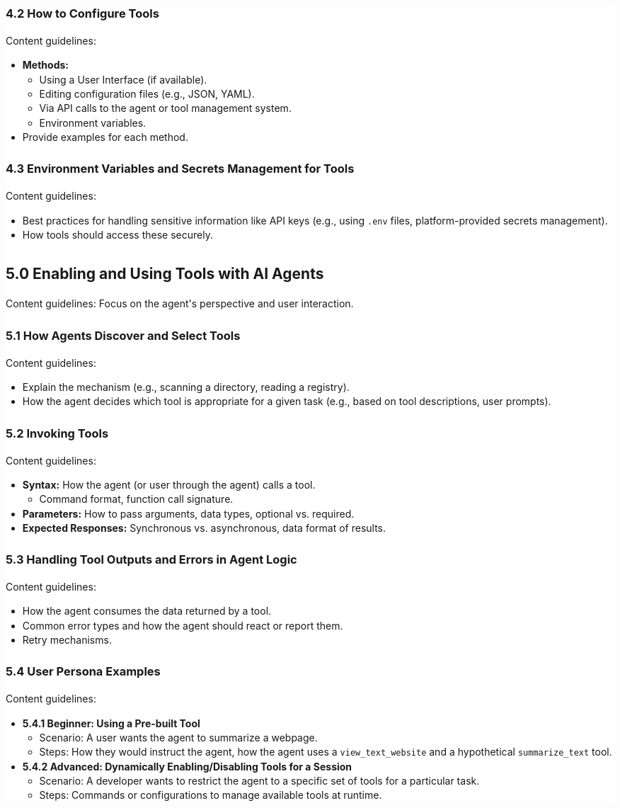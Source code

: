 ### 4.2 How to Configure Tools
Content guidelines:
*   **Methods:**
    *   Using a User Interface (if available).
    *   Editing configuration files (e.g., JSON, YAML).
    *   Via API calls to the agent or tool management system.
    *   Environment variables.
*   Provide examples for each method.

### 4.3 Environment Variables and Secrets Management for Tools
Content guidelines:
*   Best practices for handling sensitive information like API keys (e.g., using `.env` files, platform-provided secrets management).
*   How tools should access these securely.

## 5.0 Enabling and Using Tools with AI Agents
Content guidelines: Focus on the agent's perspective and user interaction.

### 5.1 How Agents Discover and Select Tools
Content guidelines:
*   Explain the mechanism (e.g., scanning a directory, reading a registry).
*   How the agent decides which tool is appropriate for a given task (e.g., based on tool descriptions, user prompts).

### 5.2 Invoking Tools
Content guidelines:
*   **Syntax:** How the agent (or user through the agent) calls a tool.
    *   Command format, function call signature.
*   **Parameters:** How to pass arguments, data types, optional vs. required.
*   **Expected Responses:** Synchronous vs. asynchronous, data format of results.

### 5.3 Handling Tool Outputs and Errors in Agent Logic
Content guidelines:
*   How the agent consumes the data returned by a tool.
*   Common error types and how the agent should react or report them.
*   Retry mechanisms.

### 5.4 User Persona Examples
Content guidelines:
*   **5.4.1 Beginner: Using a Pre-built Tool**
    *   Scenario: A user wants the agent to summarize a webpage.
    *   Steps: How they would instruct the agent, how the agent uses a `view_text_website` and a hypothetical `summarize_text` tool.
*   **5.4.2 Advanced: Dynamically Enabling/Disabling Tools for a Session**
    *   Scenario: A developer wants to restrict the agent to a specific set of tools for a particular task.
    *   Steps: Commands or configurations to manage available tools at runtime.
